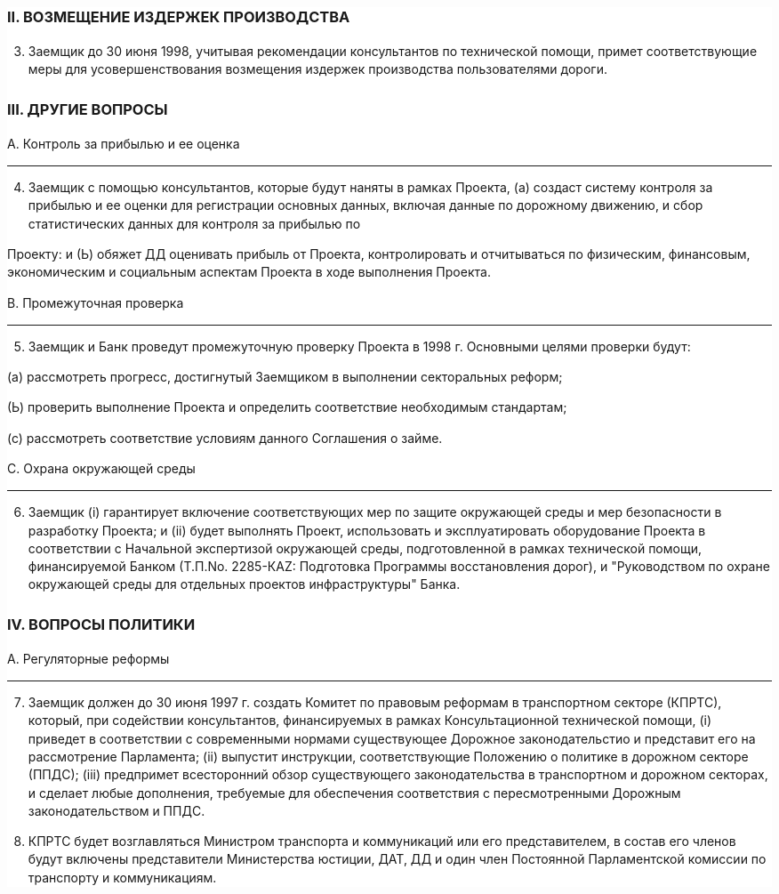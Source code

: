 ### II. ВОЗМЕЩЕНИЕ ИЗДЕРЖЕК ПРОИЗВОДСТВА

3. Заемщик до 30 июня 1998, учитывая рекомендации консультантов по технической помощи, примет соответствующие меры для усовершенствования возмещения издержек производства пользователями дороги.

### III. ДРУГИЕ ВОПРОСЫ

А. Контроль за прибылью и ее оценка

-----------------------------------

4. Заемщик с помощью консультантов, которые будут наняты в рамках Проекта, (а) создаст систему контроля за прибылью и ее оценки для регистрации основных данных, включая данные по дорожному движению, и сбор статистических данных для контроля за прибылью по

Проекту: и (Ь) обяжет ДД оценивать прибыль от Проекта, контролировать и отчитываться по физическим, финансовым, экономическим и социальным аспектам Проекта в ходе выполнения Проекта.

В. Промежуточная проверка

--------------------------

5. Заемщик и Банк проведут промежуточную проверку Проекта в 1998 г. Основными целями проверки будут:

(а) рассмотреть прогресс, достигнутый Заемщиком в выполнении секторальных реформ;

(Ь) проверить выполнение Проекта и определить соответствие необходимым стандартам;

(с) рассмотреть соответствие условиям данного Соглашения о займе.

С. Охрана окружающей среды

--------------------------

6. Заемщик (i) гарантирует включение соответствующих мер по защите окружающей среды и мер безопасности в разработку Проекта; и (ii) будет выполнять Проект, использовать и эксплуатировать оборудование Проекта в соответствии с Начальной экспертизой окружающей среды, подготовленной в рамках технической помощи, финансируемой Банком (Т.П.Nо. 2285-КАZ: Подготовка Программы восстановления дорог), и "Руководством по охране окружающей среды для отдельных проектов инфраструктуры" Банка.

### IV. ВОПРОСЫ ПОЛИТИКИ

А. Регуляторные реформы

-----------------------

7. Заемщик должен до 30 июня 1997 г. создать Комитет по правовым реформам в транспортном секторе (КПРТС), который, при содействии консультантов, финансируемых в рамках Консультационной технической помощи, (i) приведет в соответствии с современными нормами существующее Дорожное законодательстио и представит его на рассмотрение Парламента; (ii) выпустит инструкции, соответствующие Положению о политике в дорожном секторе (ППДС); (iii) предпримет всесторонний обзор существующего законодательства в транспортном и дорожном секторах, и сделает любые дополнения, требуемые для обеспечения соответствия с пересмотренными Дорожным законодательством и ППДС.

8. КПРТС будет возглавляться Министром транспорта и коммуникаций или его представителем, в состав его членов будут включены представители Министерства юстиции, ДАТ, ДД и один член Постоянной Парламентской комиссии по транспорту и коммуникациям.
